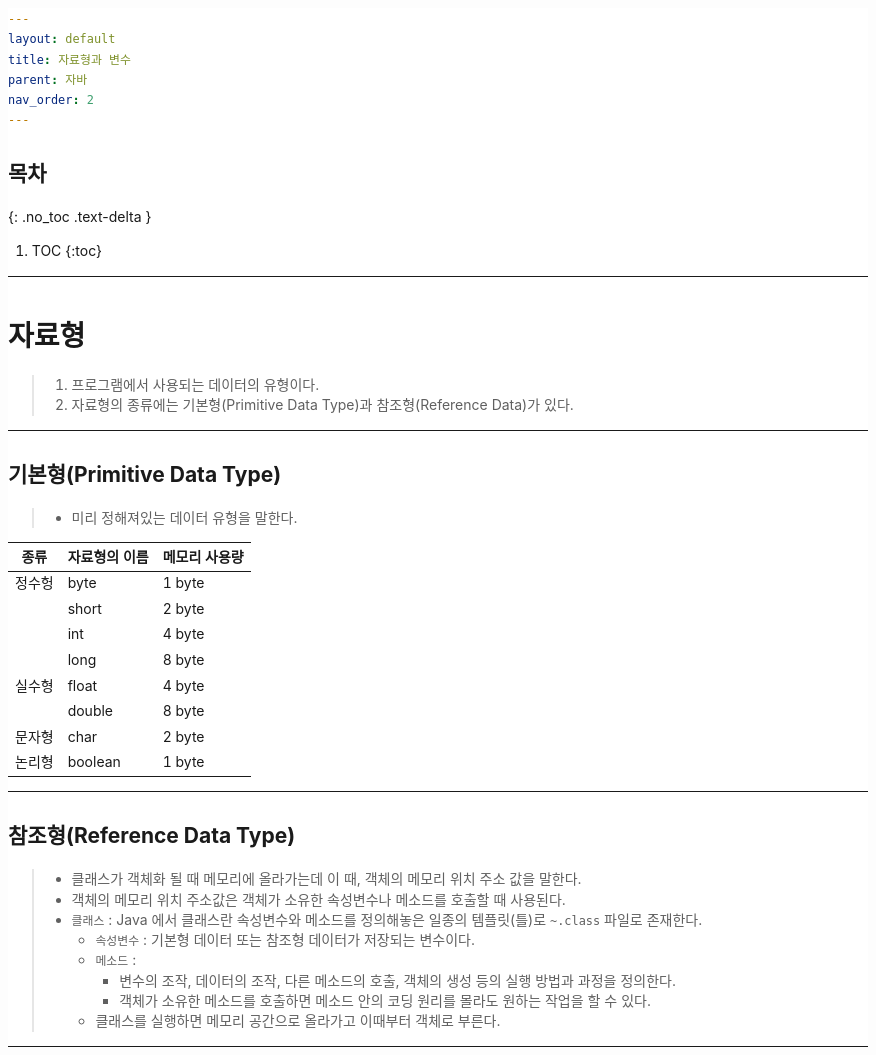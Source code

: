 ```yaml
---
layout: default
title: 자료형과 변수
parent: 자바
nav_order: 2
---
```

## 목차
{: .no_toc .text-delta }

1. TOC
{:toc}
---

# **자료형**
> 1. 프로그램에서 사용되는 데이터의 유형이다.
> 2. 자료형의 종류에는 기본형(Primitive Data Type)과 참조형(Reference Data)가 있다.

---

## **기본형(Primitive Data Type)**
> + 미리 정해져있는 데이터 유형을 말한다.
> 
|종류|자료형의 이름|메모리 사용량|
|------|--|---|
|정수헝|byte|1 byte|
| |short|2 byte|
| |int|4 byte|
| |long|8 byte|
|실수형|float|4 byte|
| |double|8 byte|
|문자형|char|2 byte|
|논리형|boolean|1 byte|

---

## **참조형(Reference Data Type)**
> + 클래스가 객체화 될 때 메모리에 올라가는데 이 때, 객체의 메모리 위치 주소 값을 말한다.
> + 객체의 메모리 위치 주소값은 객체가 소유한 속성변수나 메소드를 호출할 때 사용된다.
> + `클래스` : Java 에서 클래스란 속성변수와 메소드를 정의해놓은 일종의 템플릿(틀)로 `~.class` 파일로 존재한다.
>   + `속성변수` : 기본형 데이터 또는 참조형 데이터가 저장되는 변수이다.
>   + `메소드` : 
>     + 변수의 조작, 데이터의 조작, 다른 메소드의 호출, 객체의 생성 등의 실행 방법과 과정을 정의한다.
>     + 객체가 소유한 메소드를 호출하면 메소드 안의 코딩 원리를 몰라도 원하는 작업을 할 수 있다.
>   + 클래스를 실행하면 메모리 공간으로 올라가고 이때부터 객체로 부른다.

---